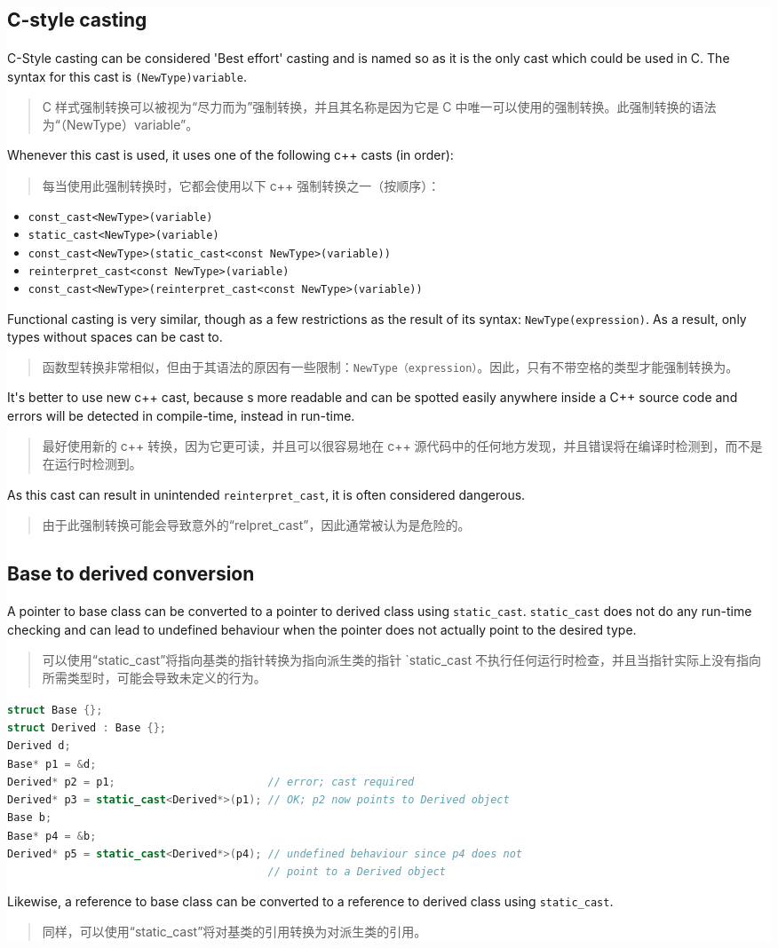 ## C-style casting

C-Style casting can be considered 'Best effort' casting and is named so as it is the only cast which could be used in C. The syntax for this cast is `(NewType)variable`.

> C 样式强制转换可以被视为“尽力而为”强制转换，并且其名称是因为它是 C 中唯一可以使用的强制转换。此强制转换的语法为“（NewType）variable”。

Whenever this cast is used, it uses one of the following c++ casts (in order):

> 每当使用此强制转换时，它都会使用以下 c++ 强制转换之一（按顺序）：

- `const_cast<NewType>(variable)`
- `static_cast<NewType>(variable)`
- `const_cast<NewType>(static_cast<const NewType>(variable))`
- `reinterpret_cast<const NewType>(variable)`
- `const_cast<NewType>(reinterpret_cast<const NewType>(variable))`

Functional casting is very similar, though as a few restrictions as the result of its syntax: `NewType(expression)`. As a result, only types without spaces can be cast to.

> 函数型转换非常相似，但由于其语法的原因有一些限制：`NewType（expression）`。因此，只有不带空格的类型才能强制转换为。

It's better to use new c++ cast, because s more readable and can be spotted easily anywhere inside a C++ source code and errors will be detected in compile-time, instead in run-time.

> 最好使用新的 c++ 转换，因为它更可读，并且可以很容易地在 c++ 源代码中的任何地方发现，并且错误将在编译时检测到，而不是在运行时检测到。

As this cast can result in unintended `reinterpret_cast`, it is often considered dangerous.

> 由于此强制转换可能会导致意外的“relpret_cast”，因此通常被认为是危险的。

## Base to derived conversion

A pointer to base class can be converted to a pointer to derived class using `static_cast`. `static_cast` does not do any run-time checking and can lead to undefined behaviour when the pointer does not actually point to the desired type.

> 可以使用“static_cast”将指向基类的指针转换为指向派生类的指针 `static_cast 不执行任何运行时检查，并且当指针实际上没有指向所需类型时，可能会导致未定义的行为。

```cpp
struct Base {};
struct Derived : Base {};
Derived d;
Base* p1 = &d;
Derived* p2 = p1;                        // error; cast required
Derived* p3 = static_cast<Derived*>(p1); // OK; p2 now points to Derived object
Base b;
Base* p4 = &b;
Derived* p5 = static_cast<Derived*>(p4); // undefined behaviour since p4 does not
                                         // point to a Derived object

```

Likewise, a reference to base class can be converted to a reference to derived class using `static_cast`.

> 同样，可以使用“static_cast”将对基类的引用转换为对派生类的引用。
